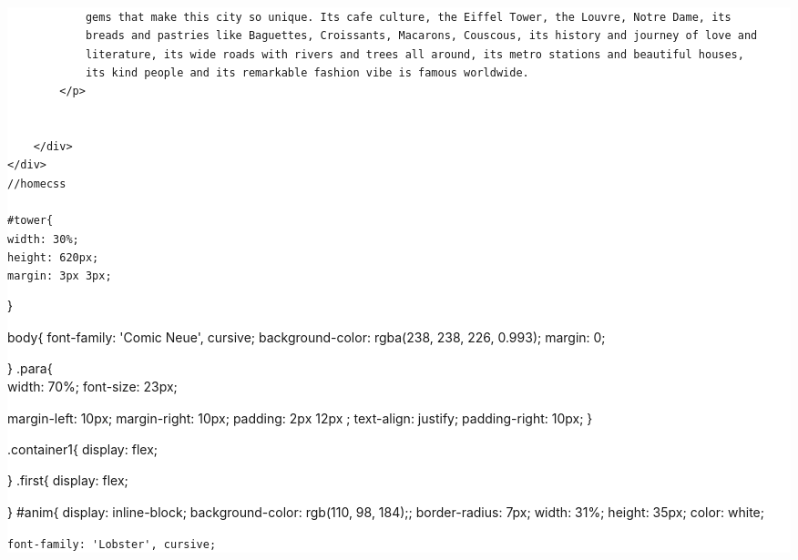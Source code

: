                 gems that make this city so unique. Its cafe culture, the Eiffel Tower, the Louvre, Notre Dame, its
                breads and pastries like Baguettes, Croissants, Macarons, Couscous, its history and journey of love and
                literature, its wide roads with rivers and trees all around, its metro stations and beautiful houses,
                its kind people and its remarkable fashion vibe is famous worldwide.
            </p>


        </div>
    </div>
    //homecss
    
    #tower{
    width: 30%;
    height: 620px;
    margin: 3px 3px;
}

body{
    font-family: 'Comic Neue', cursive;
    background-color: rgba(238, 238, 226, 0.993);
    margin: 0;

}
.para{   
width: 70%;
font-size: 23px;

margin-left: 10px;
margin-right: 10px;
padding:  2px 12px ;
text-align: justify;
padding-right: 10px;
}

.container1{
    display: flex;
     
    
}
.first{
    display: flex;
  
  

}
#anim{
    display: inline-block;
    background-color:  rgb(110, 98, 184);;
    border-radius: 7px;
    width: 31%;
    height: 35px;
    color: white;
   
    font-family: 'Lobster', cursive;
  